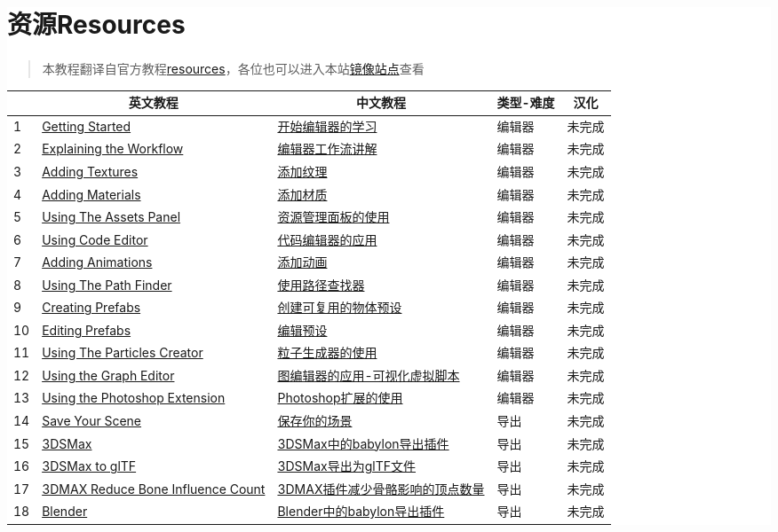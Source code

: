 # 资源Resources
> 本教程翻译自官方教程[resources](https://doc.babylonjs.com/resources/)，各位也可以进入本站[镜像站点](https://endoc.cnbabylon.com/resources/)查看


|    | 英文教程                                                                                                                                             | 中文教程                                                                                                           | 类型-难度 | 汉化 |
| -- | -------------------------------------------------------------------------------------------------------------------------------------------------------- | ---------------------------------------------------------------------------------------------------------------------- | ---------- | ------ |
| 1  | <a href='https://endoc.cnbabylon.com/resources/Getting_Started' target='_blank'>Getting Started</a>                                                      | [开始编辑器的学习](https://doc.cnbabylon.com/1-0-resources_Getting_Started)                                    | 编辑器  | 未完成 |
| 2  | <a href='https://endoc.cnbabylon.com/resources/Explaining_Workflow' target='_blank'>Explaining the Workflow</a>                                          | [编辑器工作流讲解](https://doc.cnbabylon.com/2-0-resources_Explaining_Workflow)                                | 编辑器  | 未完成 |
| 3  | <a href='https://endoc.cnbabylon.com/resources/Adding_Textures' target='_blank'>Adding Textures</a>                                                      | [添加纹理](https://doc.cnbabylon.com/3-0-resources_Adding_Textures)                                                | 编辑器  | 未完成 |
| 4  | <a href='https://endoc.cnbabylon.com/resources/Adding_Materials' target='_blank'>Adding Materials</a>                                                    | [添加材质](https://doc.cnbabylon.com/4-0-resources_Adding_Materials)                                               | 编辑器  | 未完成 |
| 5  | <a href='https://endoc.cnbabylon.com/resources/Using_Assets_Panel' target='_blank'>Using The Assets Panel</a>                                            | [资源管理面板的使用](https://doc.cnbabylon.com/5-0-resources_Using_Assets_Panel)                              | 编辑器  | 未完成 |
| 6  | <a href='https://endoc.cnbabylon.com/resources/Custom_Scripts' target='_blank'>Using Code Editor</a>                                                     | [代码编辑器的应用](https://doc.cnbabylon.com/6-0-resources_Custom_Scripts)                                     | 编辑器  | 未完成 |
| 7  | <a href='https://endoc.cnbabylon.com/resources/Adding_Animations' target='_blank'>Adding Animations</a>                                                  | [添加动画](https://doc.cnbabylon.com/7-0-resources_Adding_Animations)                                              | 编辑器  | 未完成 |
| 8  | <a href='https://endoc.cnbabylon.com/resources/Using_PathFinder' target='_blank'>Using The Path Finder</a>                                               | [使用路径查找器](https://doc.cnbabylon.com/8-0-resources_Using_PathFinder)                                      | 编辑器  | 未完成 |
| 9  | <a href='https://endoc.cnbabylon.com/resources/Creating_Prefabs' target='_blank'>Creating Prefabs</a>                                                    | [创建可复用的物体预设](https://doc.cnbabylon.com/9-0-resources_Creating_Prefabs)                             | 编辑器  | 未完成 |
| 10 | <a href='https://endoc.cnbabylon.com/resources/Editing_Prefabs' target='_blank'>Editing Prefabs</a>                                                      | [编辑预设](https://doc.cnbabylon.com/10-0-resources_Editing_Prefabs)                                               | 编辑器  | 未完成 |
| 11 | <a href='https://endoc.cnbabylon.com/resources/Using_ParticleSystemEditor' target='_blank'>Using The Particles Creator</a>                               | [粒子生成器的使用](https://doc.cnbabylon.com/11-0-resources_Using_ParticleSystemEditor)                        | 编辑器  | 未完成 |
| 12 | <a href='https://endoc.cnbabylon.com/resources/Using_GraphEditor' target='_blank'>Using the Graph Editor</a>                                             | [图编辑器的应用-可视化虚拟脚本](https://doc.cnbabylon.com/12-0-resources_Using_GraphEditor)              | 编辑器  | 未完成 |
| 13 | <a href='https://endoc.cnbabylon.com/resources/Using_Photoshop_Extension' target='_blank'>Using the Photoshop Extension</a>                              | [Photoshop扩展的使用](https://doc.cnbabylon.com/13-0-resources_Using_Photoshop_Extension)                         | 编辑器  | 未完成 |
| 14 | <a href='https://endoc.cnbabylon.com/resources/Save_Babylon' target='_blank'>Save Your Scene</a>                                                         | [保存你的场景](https://doc.cnbabylon.com/14-0-resources_Save_Babylon)                                            | 导出     | 未完成 |
| 15 | <a href='https://endoc.cnbabylon.com/resources/3DSMax' target='_blank'>3DSMax</a>                                                                        | [3DSMax中的babylon导出插件](https://doc.cnbabylon.com/15-0-resources_3DSMax)                                     | 导出     | 未完成 |
| 16 | <a href='https://endoc.cnbabylon.com/resources/3DSMax_to_glTF' target='_blank'>3DSMax to glTF</a>                                                        | [3DSMax导出为glTF文件](https://doc.cnbabylon.com/16-0-resources_3DSMax_to_glTF)                                   | 导出     | 未完成 |
| 17 | <a href='https://endoc.cnbabylon.com/resources/Bones_influences_per_vertex' target='_blank'>3DMAX Reduce Bone Influence Count</a>                        | [3DMAX插件减少骨骼影响的顶点数量](https://doc.cnbabylon.com/17-0-resources_Bones_influences_per_vertex)   | 导出     | 未完成 |
| 18 | <a href='https://endoc.cnbabylon.com/resources/Blender' target='_blank'>Blender</a>                                                                      | [Blender中的babylon导出插件](https://doc.cnbabylon.com/18-0-resources_Blender)                                   | 导出     | 未完成 |